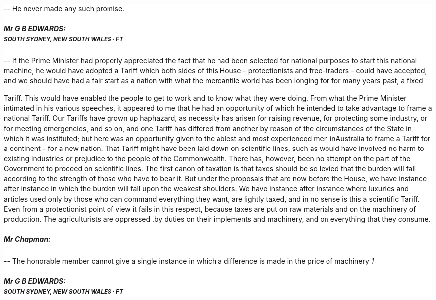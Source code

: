 -- He never made any such promise. 

##### Mr G B EDWARDS:<br><small class="text-muted">SOUTH SYDNEY, NEW SOUTH WALES &middot; FT</small>

-- If the Prime Minister had properly appreciated the fact that he had been selected for national purposes to start this national machine, he would have adopted a Tariff which both sides of this House - protectionists and free-traders - could have accepted, and we should have had a fair start as a nation with what the mercantile world has been longing for for many years past, a fixed 

Tariff. This would have enabled the people to get to work and to know what they were doing. From what the Prime Minister intimated in his various speeches, it appeared to me that he had an opportunity of which he intended to take advantage to frame a national Tariff. Our Tariffs have grown up haphazard, as necessity has arisen for raising revenue, for protecting some industry, or for meeting emergencies, and so on, and one Tariff has differed from another by reason of the circumstances of the State in which it was instituted; but here was an opportunity given to the ablest and most experienced men inAustralia to frame a Tariff for a continent - for a new nation. That Tariff might have been laid down on scientific lines, such as would have involved no harm to existing industries or prejudice to the people of the Commonwealth. There has, however, been no attempt on the part of the Government to proceed on scientific lines. The first canon of taxation is that taxes should be so levied that the burden will fall according to the strength of those who have to bear it. But under the proposals that are now before the House, we have instance after instance in which the burden will fall upon the weakest shoulders. We have instance after instance where luxuries and articles used only by those who can command everything they want, are lightly taxed, and in no sense is this a scientific Tariff. Even from a protectionist point of view it fails in this respect, because taxes are put on raw materials and on the machinery of production. The agriculturists are oppressed .by duties on their implements and machinery, and on everything that they consume. 

##### Mr Chapman:

-- The honorable member cannot give a single instance in which a difference is made in the price of machinery  *1* 

##### Mr G B EDWARDS:<br><small class="text-muted">SOUTH SYDNEY, NEW SOUTH WALES &middot; FT</small>
